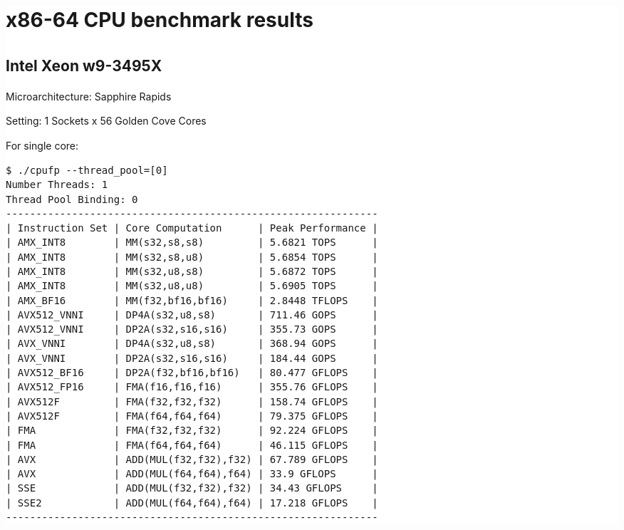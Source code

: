 # x86-64 CPU benchmark results

## Intel Xeon w9-3495X

Microarchitecture: Sapphire Rapids

Setting: 1 Sockets x 56 Golden Cove Cores

For single core:

<pre>
$ ./cpufp --thread_pool=[0]
Number Threads: 1
Thread Pool Binding: 0
--------------------------------------------------------------
| Instruction Set | Core Computation      | Peak Performance |
| AMX_INT8        | MM(s32,s8,s8)         | 5.6821 TOPS      |
| AMX_INT8        | MM(s32,s8,u8)         | 5.6854 TOPS      |
| AMX_INT8        | MM(s32,u8,s8)         | 5.6872 TOPS      |
| AMX_INT8        | MM(s32,u8,u8)         | 5.6905 TOPS      |
| AMX_BF16        | MM(f32,bf16,bf16)     | 2.8448 TFLOPS    |
| AVX512_VNNI     | DP4A(s32,u8,s8)       | 711.46 GOPS      |
| AVX512_VNNI     | DP2A(s32,s16,s16)     | 355.73 GOPS      |
| AVX_VNNI        | DP4A(s32,u8,s8)       | 368.94 GOPS      |
| AVX_VNNI        | DP2A(s32,s16,s16)     | 184.44 GOPS      |
| AVX512_BF16     | DP2A(f32,bf16,bf16)   | 80.477 GFLOPS    |
| AVX512_FP16     | FMA(f16,f16,f16)      | 355.76 GFLOPS    |
| AVX512F         | FMA(f32,f32,f32)      | 158.74 GFLOPS    |
| AVX512F         | FMA(f64,f64,f64)      | 79.375 GFLOPS    |
| FMA             | FMA(f32,f32,f32)      | 92.224 GFLOPS    |
| FMA             | FMA(f64,f64,f64)      | 46.115 GFLOPS    |
| AVX             | ADD(MUL(f32,f32),f32) | 67.789 GFLOPS    |
| AVX             | ADD(MUL(f64,f64),f64) | 33.9 GFLOPS      |
| SSE             | ADD(MUL(f32,f32),f32) | 34.43 GFLOPS     |
| SSE2            | ADD(MUL(f64,f64),f64) | 17.218 GFLOPS    |
--------------------------------------------------------------
</pre>
